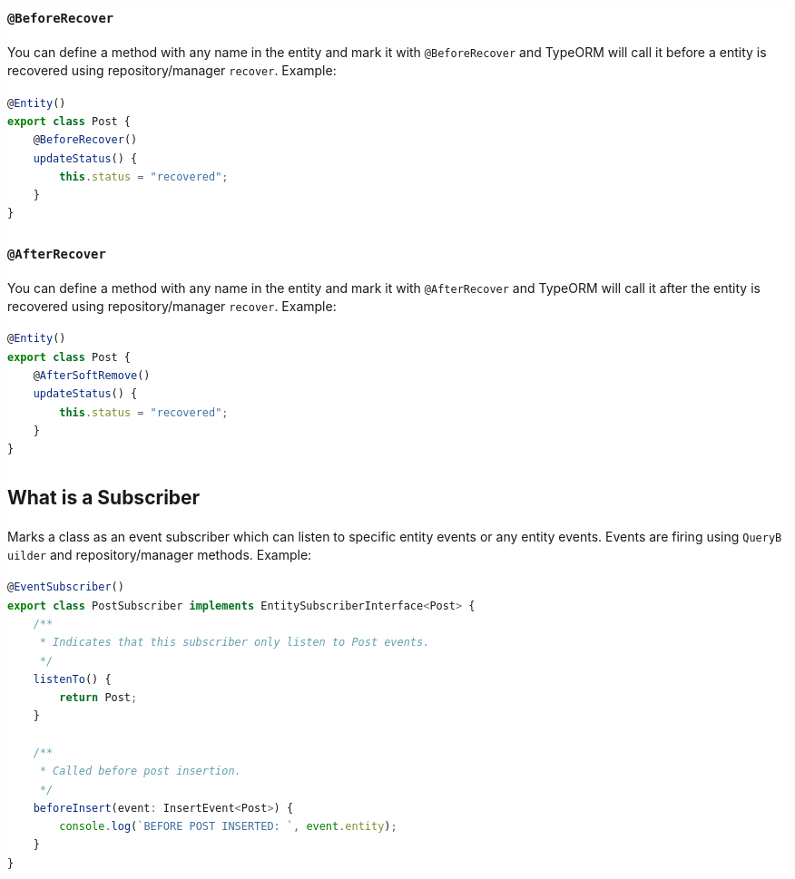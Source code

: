 ### `@BeforeRecover`

You can define a method with any name in the entity and mark it with `@BeforeRecover`
and TypeORM will call it before a entity is recovered using repository/manager `recover`.
Example:

```typescript
@Entity()
export class Post {
    @BeforeRecover()
    updateStatus() {
        this.status = "recovered";
    }
}
```

### `@AfterRecover`

You can define a method with any name in the entity and mark it with `@AfterRecover`
and TypeORM will call it after the entity is recovered using repository/manager `recover`.
Example:

```typescript
@Entity()
export class Post {
    @AfterSoftRemove()
    updateStatus() {
        this.status = "recovered";
    }
}
```

## What is a Subscriber

Marks a class as an event subscriber which can listen to specific entity events or any entity events.
Events are firing using `QueryBuilder` and repository/manager methods.
Example:

```typescript
@EventSubscriber()
export class PostSubscriber implements EntitySubscriberInterface<Post> {
    /**
     * Indicates that this subscriber only listen to Post events.
     */
    listenTo() {
        return Post;
    }

    /**
     * Called before post insertion.
     */
    beforeInsert(event: InsertEvent<Post>) {
        console.log(`BEFORE POST INSERTED: `, event.entity);
    }
}
```
